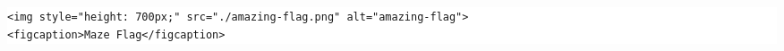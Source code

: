     <img style="height: 700px;" src="./amazing-flag.png" alt="amazing-flag">
    <figcaption>Maze Flag</figcaption>
</figure>

